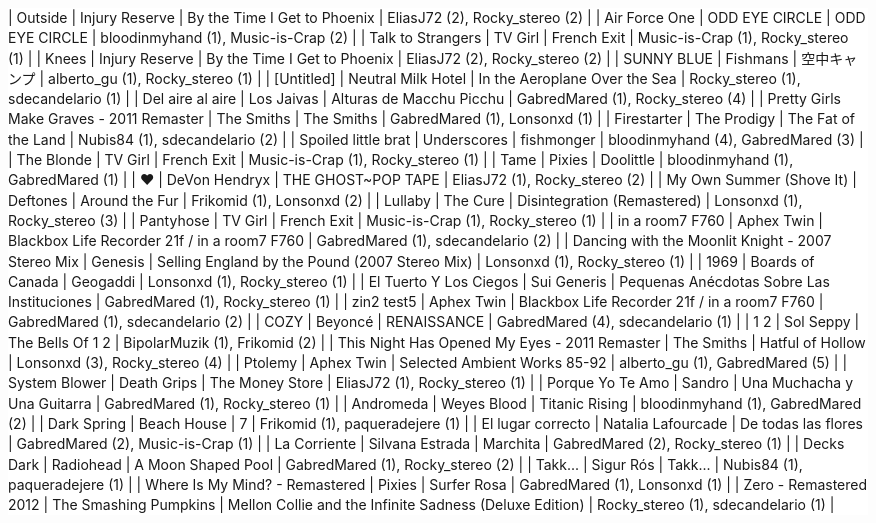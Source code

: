 | Outside | Injury Reserve | By the Time I Get to Phoenix | EliasJ72 (2), Rocky_stereo (2) |
| Air Force One | ODD EYE CIRCLE | ODD EYE CIRCLE <Version Up> | bloodinmyhand (1), Music-is-Crap (2) |
| Talk to Strangers | TV Girl | French Exit | Music-is-Crap (1), Rocky_stereo (1) |
| Knees | Injury Reserve | By the Time I Get to Phoenix | EliasJ72 (2), Rocky_stereo (2) |
| SUNNY BLUE | Fishmans | 空中キャンプ | alberto_gu (1), Rocky_stereo (1) |
| [Untitled] | Neutral Milk Hotel | In the Aeroplane Over the Sea | Rocky_stereo (1), sdecandelario (1) |
| Del aire al aire | Los Jaivas | Alturas de Macchu Picchu | GabredMared (1), Rocky_stereo (4) |
| Pretty Girls Make Graves - 2011 Remaster | The Smiths | The Smiths | GabredMared (1), Lonsonxd (1) |
| Firestarter | The Prodigy | The Fat of the Land | Nubis84 (1), sdecandelario (2) |
| Spoiled little brat | Underscores | fishmonger | bloodinmyhand (4), GabredMared (3) |
| The Blonde | TV Girl | French Exit | Music-is-Crap (1), Rocky_stereo (1) |
| Tame | Pixies | Doolittle | bloodinmyhand (1), GabredMared (1) |
| ♥ | DeVon Hendryx | THE GHOST~POP TAPE | EliasJ72 (1), Rocky_stereo (2) |
| My Own Summer (Shove It) | Deftones | Around the Fur | Frikomid (1), Lonsonxd (2) |
| Lullaby | The Cure | Disintegration (Remastered) | Lonsonxd (1), Rocky_stereo (3) |
| Pantyhose | TV Girl | French Exit | Music-is-Crap (1), Rocky_stereo (1) |
| in a room7 F760 | Aphex Twin | Blackbox Life Recorder 21f / in a room7 F760 | GabredMared (1), sdecandelario (2) |
| Dancing with the Moonlit Knight - 2007 Stereo Mix | Genesis | Selling England by the Pound (2007 Stereo Mix) | Lonsonxd (1), Rocky_stereo (1) |
| 1969 | Boards of Canada | Geogaddi | Lonsonxd (1), Rocky_stereo (1) |
| El Tuerto Y Los Ciegos | Sui Generis | Pequenas Anécdotas Sobre Las Instituciones | GabredMared (1), Rocky_stereo (1) |
| zin2 test5 | Aphex Twin | Blackbox Life Recorder 21f / in a room7 F760 | GabredMared (1), sdecandelario (2) |
| COZY | Beyoncé | RENAISSANCE | GabredMared (4), sdecandelario (1) |
| 1 2 | Sol Seppy | The Bells Of 1 2 | BipolarMuzik (1), Frikomid (2) |
| This Night Has Opened My Eyes - 2011 Remaster | The Smiths | Hatful of Hollow | Lonsonxd (3), Rocky_stereo (4) |
| Ptolemy | Aphex Twin | Selected Ambient Works 85-92 | alberto_gu (1), GabredMared (5) |
| System Blower | Death Grips | The Money Store | EliasJ72 (1), Rocky_stereo (1) |
| Porque Yo Te Amo | Sandro | Una Muchacha y Una Guitarra | GabredMared (1), Rocky_stereo (1) |
| Andromeda | Weyes Blood | Titanic Rising | bloodinmyhand (1), GabredMared (2) |
| Dark Spring | Beach House | 7 | Frikomid (1), paqueradejere (1) |
| El lugar correcto | Natalia Lafourcade | De todas las flores | GabredMared (2), Music-is-Crap (1) |
| La Corriente | Silvana Estrada | Marchita | GabredMared (2), Rocky_stereo (1) |
| Decks Dark | Radiohead | A Moon Shaped Pool | GabredMared (1), Rocky_stereo (2) |
| Takk... | Sigur Rós | Takk... | Nubis84 (1), paqueradejere (1) |
| Where Is My Mind? - Remastered | Pixies | Surfer Rosa | GabredMared (1), Lonsonxd (1) |
| Zero - Remastered 2012 | The Smashing Pumpkins | Mellon Collie and the Infinite Sadness (Deluxe Edition) | Rocky_stereo (1), sdecandelario (1) |
